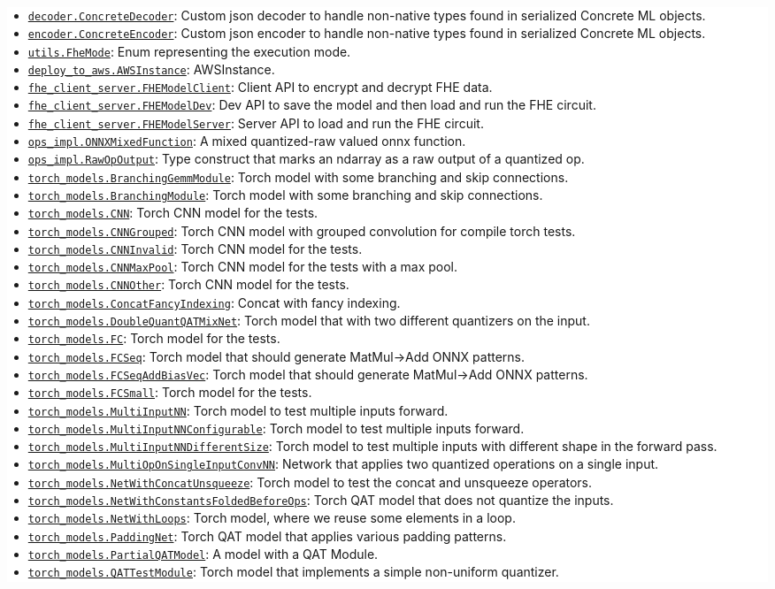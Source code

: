 - [`decoder.ConcreteDecoder`](./concrete.ml.common.serialization.decoder.md#class-concretedecoder): Custom json decoder to handle non-native types found in serialized Concrete ML objects.
- [`encoder.ConcreteEncoder`](./concrete.ml.common.serialization.encoder.md#class-concreteencoder): Custom json encoder to handle non-native types found in serialized Concrete ML objects.
- [`utils.FheMode`](./concrete.ml.common.utils.md#class-fhemode): Enum representing the execution mode.
- [`deploy_to_aws.AWSInstance`](./concrete.ml.deployment.deploy_to_aws.md#class-awsinstance): AWSInstance.
- [`fhe_client_server.FHEModelClient`](./concrete.ml.deployment.fhe_client_server.md#class-fhemodelclient): Client API to encrypt and decrypt FHE data.
- [`fhe_client_server.FHEModelDev`](./concrete.ml.deployment.fhe_client_server.md#class-fhemodeldev): Dev API to save the model and then load and run the FHE circuit.
- [`fhe_client_server.FHEModelServer`](./concrete.ml.deployment.fhe_client_server.md#class-fhemodelserver): Server API to load and run the FHE circuit.
- [`ops_impl.ONNXMixedFunction`](./concrete.ml.onnx.ops_impl.md#class-onnxmixedfunction): A mixed quantized-raw valued onnx function.
- [`ops_impl.RawOpOutput`](./concrete.ml.onnx.ops_impl.md#class-rawopoutput): Type construct that marks an ndarray as a raw output of a quantized op.
- [`torch_models.BranchingGemmModule`](./concrete.ml.pytest.torch_models.md#class-branchinggemmmodule): Torch model with some branching and skip connections.
- [`torch_models.BranchingModule`](./concrete.ml.pytest.torch_models.md#class-branchingmodule): Torch model with some branching and skip connections.
- [`torch_models.CNN`](./concrete.ml.pytest.torch_models.md#class-cnn): Torch CNN model for the tests.
- [`torch_models.CNNGrouped`](./concrete.ml.pytest.torch_models.md#class-cnngrouped): Torch CNN model with grouped convolution for compile torch tests.
- [`torch_models.CNNInvalid`](./concrete.ml.pytest.torch_models.md#class-cnninvalid): Torch CNN model for the tests.
- [`torch_models.CNNMaxPool`](./concrete.ml.pytest.torch_models.md#class-cnnmaxpool): Torch CNN model for the tests with a max pool.
- [`torch_models.CNNOther`](./concrete.ml.pytest.torch_models.md#class-cnnother): Torch CNN model for the tests.
- [`torch_models.ConcatFancyIndexing`](./concrete.ml.pytest.torch_models.md#class-concatfancyindexing): Concat with fancy indexing.
- [`torch_models.DoubleQuantQATMixNet`](./concrete.ml.pytest.torch_models.md#class-doublequantqatmixnet): Torch model that with two different quantizers on the input.
- [`torch_models.FC`](./concrete.ml.pytest.torch_models.md#class-fc): Torch model for the tests.
- [`torch_models.FCSeq`](./concrete.ml.pytest.torch_models.md#class-fcseq): Torch model that should generate MatMul->Add ONNX patterns.
- [`torch_models.FCSeqAddBiasVec`](./concrete.ml.pytest.torch_models.md#class-fcseqaddbiasvec): Torch model that should generate MatMul->Add ONNX patterns.
- [`torch_models.FCSmall`](./concrete.ml.pytest.torch_models.md#class-fcsmall): Torch model for the tests.
- [`torch_models.MultiInputNN`](./concrete.ml.pytest.torch_models.md#class-multiinputnn): Torch model to test multiple inputs forward.
- [`torch_models.MultiInputNNConfigurable`](./concrete.ml.pytest.torch_models.md#class-multiinputnnconfigurable): Torch model to test multiple inputs forward.
- [`torch_models.MultiInputNNDifferentSize`](./concrete.ml.pytest.torch_models.md#class-multiinputnndifferentsize): Torch model to test multiple inputs with different shape in the forward pass.
- [`torch_models.MultiOpOnSingleInputConvNN`](./concrete.ml.pytest.torch_models.md#class-multioponsingleinputconvnn): Network that applies two quantized operations on a single input.
- [`torch_models.NetWithConcatUnsqueeze`](./concrete.ml.pytest.torch_models.md#class-netwithconcatunsqueeze): Torch model to test the concat and unsqueeze operators.
- [`torch_models.NetWithConstantsFoldedBeforeOps`](./concrete.ml.pytest.torch_models.md#class-netwithconstantsfoldedbeforeops): Torch QAT model that does not quantize the inputs.
- [`torch_models.NetWithLoops`](./concrete.ml.pytest.torch_models.md#class-netwithloops): Torch model, where we reuse some elements in a loop.
- [`torch_models.PaddingNet`](./concrete.ml.pytest.torch_models.md#class-paddingnet): Torch QAT model that applies various padding patterns.
- [`torch_models.PartialQATModel`](./concrete.ml.pytest.torch_models.md#class-partialqatmodel): A model with a QAT Module.
- [`torch_models.QATTestModule`](./concrete.ml.pytest.torch_models.md#class-qattestmodule): Torch model that implements a simple non-uniform quantizer.